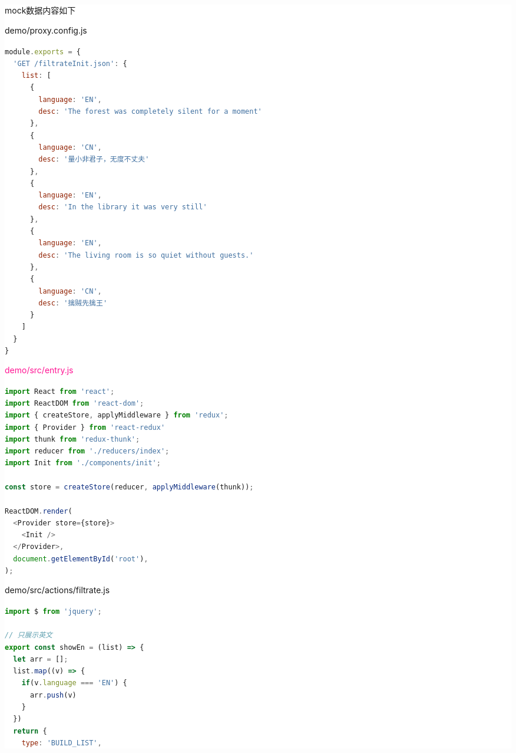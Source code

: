 mock数据内容如下

<font>demo/proxy.config.js</font>
```js
module.exports = {
  'GET /filtrateInit.json': {
    list: [
      {
        language: 'EN',
        desc: 'The forest was completely silent for a moment'
      },
      {
        language: 'CN',
        desc: '量小非君子，无度不丈夫'
      },
      {
        language: 'EN',
        desc: 'In the library it was very still'
      },
      {
        language: 'EN',
        desc: 'The living room is so quiet without guests.'
      },
      {
        language: 'CN',
        desc: '擒贼先擒王'
      }
    ]
  }
}
```

<font color="deeppink">demo/src/entry.js</font>
```js
import React from 'react';
import ReactDOM from 'react-dom';
import { createStore, applyMiddleware } from 'redux';
import { Provider } from 'react-redux'
import thunk from 'redux-thunk';
import reducer from './reducers/index';
import Init from './components/init';

const store = createStore(reducer, applyMiddleware(thunk));

ReactDOM.render(
  <Provider store={store}>
    <Init />
  </Provider>,
  document.getElementById('root'),
);
```

<font>demo/src/actions/filtrate.js</font>
```js
import $ from 'jquery';

// 只展示英文
export const showEn = (list) => {
  let arr = [];
  list.map((v) => {
    if(v.language === 'EN') {
      arr.push(v)
    }
  })
  return {
    type: 'BUILD_LIST',
```